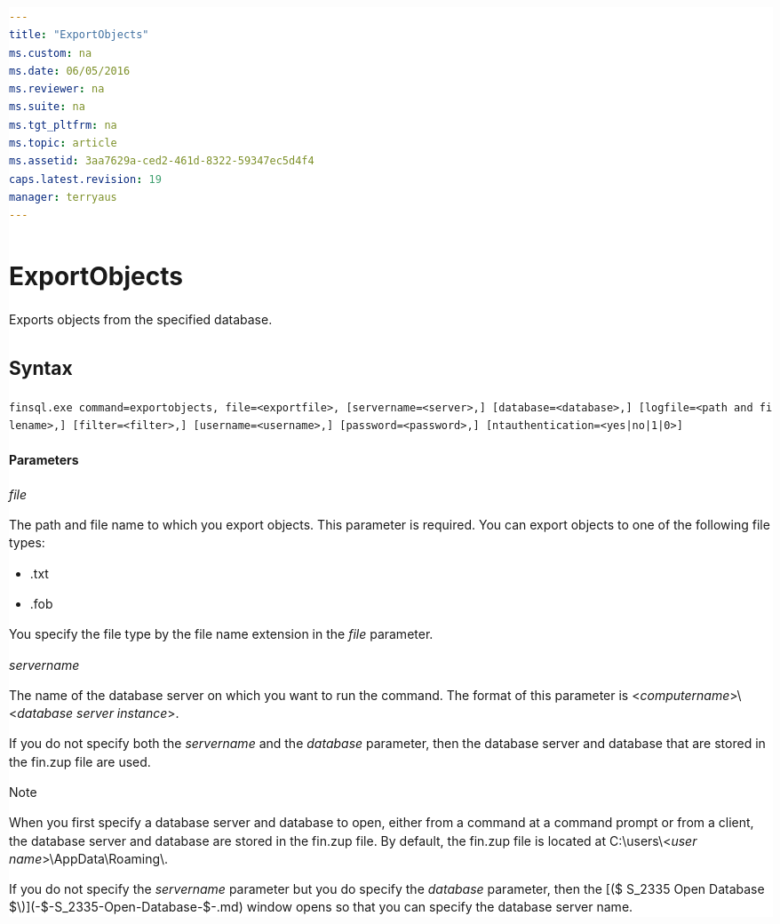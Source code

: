 ```yaml
---
title: "ExportObjects"
ms.custom: na
ms.date: 06/05/2016
ms.reviewer: na
ms.suite: na
ms.tgt_pltfrm: na
ms.topic: article
ms.assetid: 3aa7629a-ced2-461d-8322-59347ec5d4f4
caps.latest.revision: 19
manager: terryaus
---
```

# ExportObjects
Exports objects from the specified database.  
  
## Syntax  
  
```  
finsql.exe command=exportobjects, file=<exportfile>, [servername=<server>,] [database=<database>,] [logfile=<path and filename>,] [filter=<filter>,] [username=<username>,] [password=<password>,] [ntauthentication=<yes|no|1|0>]  
```  
  
#### Parameters  
 *file*  
  
 The path and file name to which you export objects. This parameter is required. You can export objects to one of the following file types:  
  
-   .txt  
  
-   .fob  
  
 You specify the file type by the file name extension in the *file* parameter.  
  
 *servername*  
  
 The name of the database server on which you want to run the command. The format of this parameter is \<*computername*\>\\\<*database server instance*\>.  
  
 If you do not specify both the *servername* and the *database* parameter, then the database server and database that are stored in the fin.zup file are used.  
  
> [!NOTE]  
>  When you first specify a database server and database to open, either from a command at a command prompt or from a client, the database server and database are stored in the fin.zup file. By default, the fin.zup file is located at C:\\users\\\<*user name*\>\\AppData\\Roaming\\.  
  
 If you do not specify the *servername* parameter but you do specify the *database* parameter, then the [\($ S\_2335 Open Database $\)](-$-S_2335-Open-Database-$-.md) window opens so that you can specify the database server name.  
  